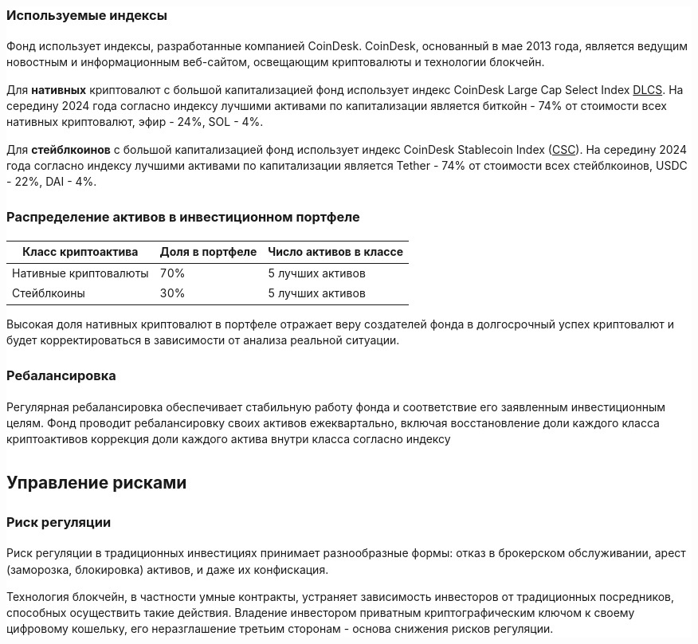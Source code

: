 ### Используемые индексы

Фонд использует индексы, разработанные компанией CoinDesk. CoinDesk,
основанный в мае 2013 года, является ведущим новостным и информационным
веб-сайтом, освещающим криптовалюты и технологии блокчейн.

Для **нативных** криптовалют с большой капитализацией фонд использует
индекс CoinDesk Large Cap Select
Index [DLCS](https://www.coindesk.com/indices/dlcs). На
середину 2024 года согласно индексу лучшими активами по капитализации
является биткойн - 74% от стоимости всех нативных криптовалют, эфир -
24%, SOL - 4%.

Для **стейблкоинов** с большой капитализацией фонд использует индекс
CoinDesk Stablecoin
Index ([CSC](https://www.coindesk.com/indices/csc)). На
середину 2024 года согласно индексу лучшими активами по капитализации
является Tether - 74% от стоимости всех стейблкоинов, USDC - 22%, DAI -
4%.

### Распределение активов в инвестиционном портфеле


| Класс криптоактива         | Доля в портфеле | Число активов в классе |
|----------------------------|-----------------|------------------------|
| Нативные криптовалюты      | 70%             | 5 лучших активов       |
| Стейблкоины                | 30%             | 5 лучших активов       |


Высокая доля нативных криптовалют в портфеле отражает веру создателей
фонда в долгосрочный успех криптовалют и будет корректироваться в
зависимости от анализа реальной ситуации.

### Ребалансировка

Регулярная ребалансировка обеспечивает стабильную работу фонда и
соответствие его заявленным инвестиционным целям. Фонд проводит
ребалансировку своих активов ежеквартально, включая
восстановление доли каждого класса криптоактивов
коррекция доли каждого актива внутри класса согласно индексу

## Управление рисками

### Риск регуляции 

Риск регуляции в традиционных инвестициях принимает разнообразные формы:
отказ в брокерском обслуживании, арест (заморозка, блокировка) активов,
и даже их конфискация.

Технология блокчейн, в частности умные контракты, устраняет зависимость
инвесторов от традиционных посредников, способных осуществить такие
действия. Владение инвестором приватным криптографическим ключом к
своему цифровому кошельку, его неразглашение третьим сторонам - основа
снижения рисков регуляции.

